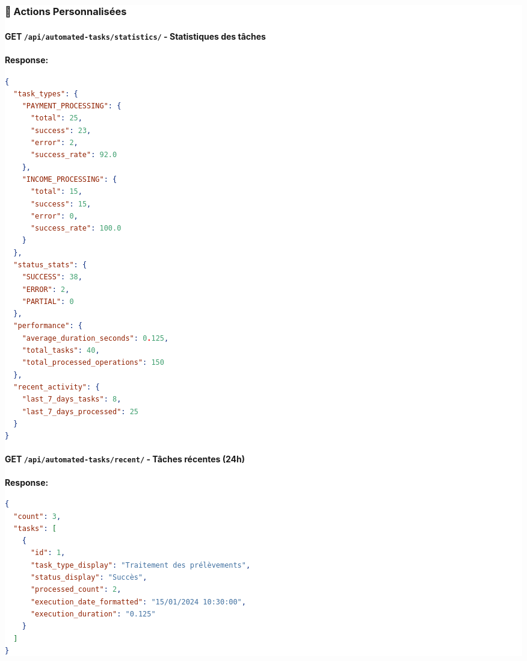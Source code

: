 ### 🎯 Actions Personnalisées

#### **GET** `/api/automated-tasks/statistics/` - Statistiques des tâches
**Response:**
```json
{
  "task_types": {
    "PAYMENT_PROCESSING": {
      "total": 25,
      "success": 23,
      "error": 2,
      "success_rate": 92.0
    },
    "INCOME_PROCESSING": {
      "total": 15,
      "success": 15,
      "error": 0,
      "success_rate": 100.0
    }
  },
  "status_stats": {
    "SUCCESS": 38,
    "ERROR": 2,
    "PARTIAL": 0
  },
  "performance": {
    "average_duration_seconds": 0.125,
    "total_tasks": 40,
    "total_processed_operations": 150
  },
  "recent_activity": {
    "last_7_days_tasks": 8,
    "last_7_days_processed": 25
  }
}
```

#### **GET** `/api/automated-tasks/recent/` - Tâches récentes (24h)
**Response:**
```json
{
  "count": 3,
  "tasks": [
    {
      "id": 1,
      "task_type_display": "Traitement des prélèvements",
      "status_display": "Succès",
      "processed_count": 2,
      "execution_date_formatted": "15/01/2024 10:30:00",
      "execution_duration": "0.125"
    }
  ]
}
```
